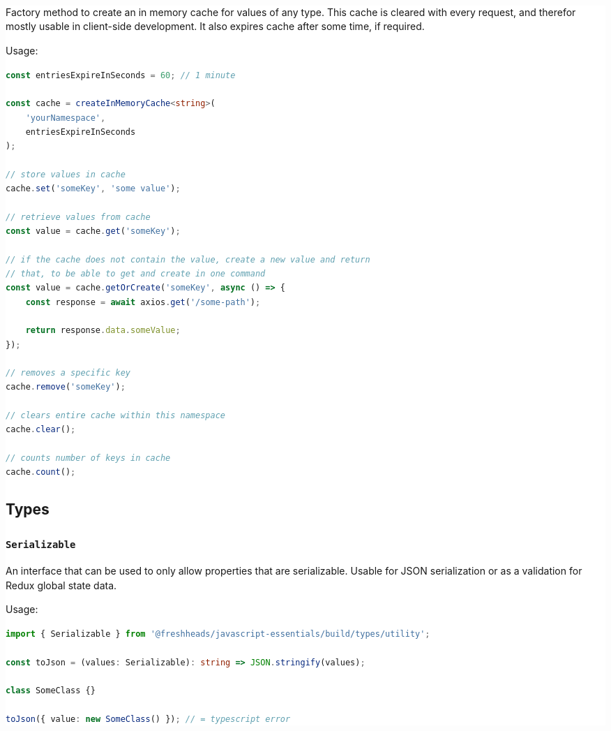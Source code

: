 Factory method to create an in memory cache for values of any type. This cache is cleared with every request, and therefor mostly usable in client-side development. It also expires cache after some time, if required.

Usage:

```typescript
const entriesExpireInSeconds = 60; // 1 minute

const cache = createInMemoryCache<string>(
    'yourNamespace',
    entriesExpireInSeconds
);

// store values in cache
cache.set('someKey', 'some value');

// retrieve values from cache
const value = cache.get('someKey');

// if the cache does not contain the value, create a new value and return
// that, to be able to get and create in one command
const value = cache.getOrCreate('someKey', async () => {
    const response = await axios.get('/some-path');

    return response.data.someValue;
});

// removes a specific key
cache.remove('someKey');

// clears entire cache within this namespace
cache.clear();

// counts number of keys in cache
cache.count();
```

## Types

### `Serializable`

An interface that can be used to only allow properties that are serializable. Usable for JSON serialization or as a validation for Redux global state data.

Usage:

```typescript
import { Serializable } from '@freshheads/javascript-essentials/build/types/utility';

const toJson = (values: Serializable): string => JSON.stringify(values);

class SomeClass {}

toJson({ value: new SomeClass() }); // = typescript error
```
